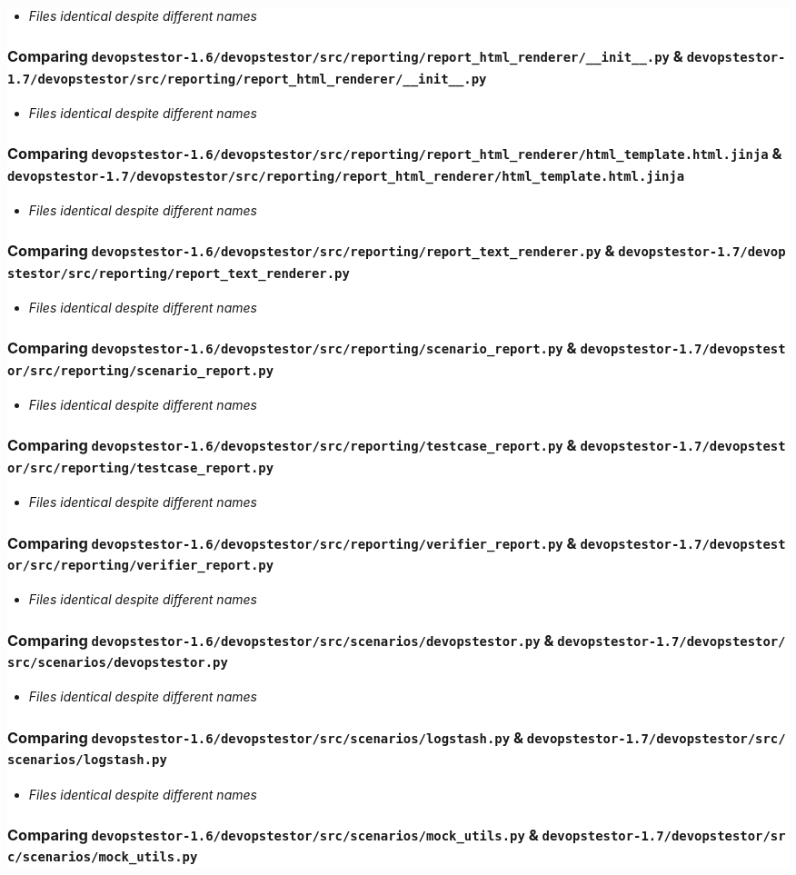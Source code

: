  * *Files identical despite different names*

### Comparing `devopstestor-1.6/devopstestor/src/reporting/report_html_renderer/__init__.py` & `devopstestor-1.7/devopstestor/src/reporting/report_html_renderer/__init__.py`

 * *Files identical despite different names*

### Comparing `devopstestor-1.6/devopstestor/src/reporting/report_html_renderer/html_template.html.jinja` & `devopstestor-1.7/devopstestor/src/reporting/report_html_renderer/html_template.html.jinja`

 * *Files identical despite different names*

### Comparing `devopstestor-1.6/devopstestor/src/reporting/report_text_renderer.py` & `devopstestor-1.7/devopstestor/src/reporting/report_text_renderer.py`

 * *Files identical despite different names*

### Comparing `devopstestor-1.6/devopstestor/src/reporting/scenario_report.py` & `devopstestor-1.7/devopstestor/src/reporting/scenario_report.py`

 * *Files identical despite different names*

### Comparing `devopstestor-1.6/devopstestor/src/reporting/testcase_report.py` & `devopstestor-1.7/devopstestor/src/reporting/testcase_report.py`

 * *Files identical despite different names*

### Comparing `devopstestor-1.6/devopstestor/src/reporting/verifier_report.py` & `devopstestor-1.7/devopstestor/src/reporting/verifier_report.py`

 * *Files identical despite different names*

### Comparing `devopstestor-1.6/devopstestor/src/scenarios/devopstestor.py` & `devopstestor-1.7/devopstestor/src/scenarios/devopstestor.py`

 * *Files identical despite different names*

### Comparing `devopstestor-1.6/devopstestor/src/scenarios/logstash.py` & `devopstestor-1.7/devopstestor/src/scenarios/logstash.py`

 * *Files identical despite different names*

### Comparing `devopstestor-1.6/devopstestor/src/scenarios/mock_utils.py` & `devopstestor-1.7/devopstestor/src/scenarios/mock_utils.py`
